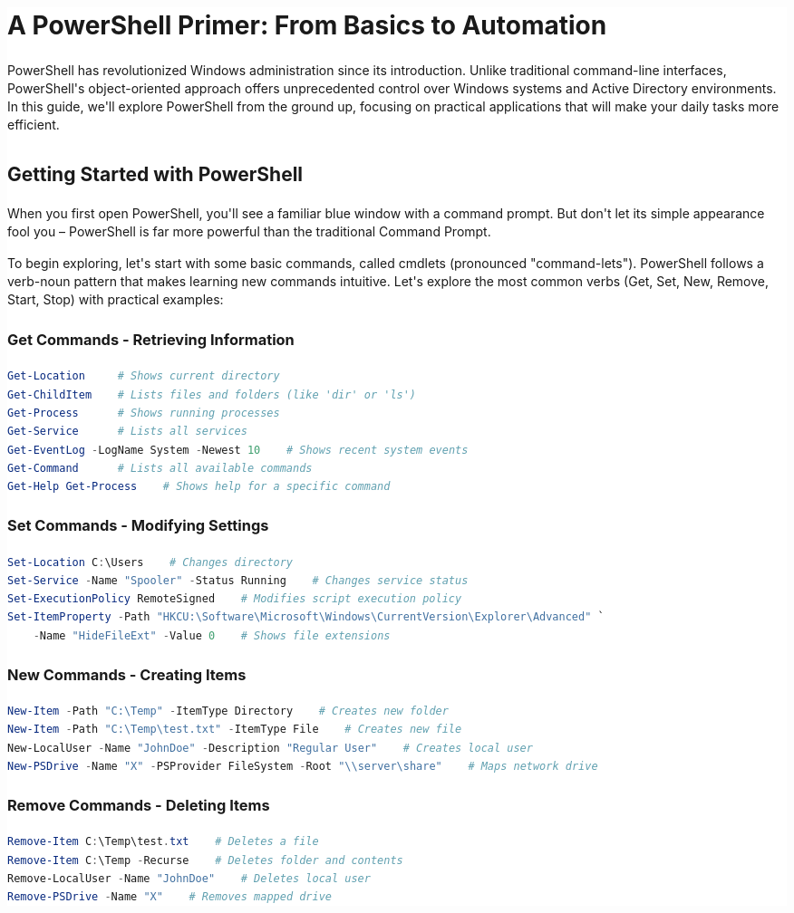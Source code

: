 # A PowerShell Primer: From Basics to Automation

PowerShell has revolutionized Windows administration since its introduction. Unlike traditional command-line interfaces, PowerShell's object-oriented approach offers unprecedented control over Windows systems and Active Directory environments. In this guide, we'll explore PowerShell from the ground up, focusing on practical applications that will make your daily tasks more efficient.

## Getting Started with PowerShell

When you first open PowerShell, you'll see a familiar blue window with a command prompt. But don't let its simple appearance fool you – PowerShell is far more powerful than the traditional Command Prompt. 

To begin exploring, let's start with some basic commands, called cmdlets (pronounced "command-lets"). PowerShell follows a verb-noun pattern that makes learning new commands intuitive. Let's explore the most common verbs (Get, Set, New, Remove, Start, Stop) with practical examples:

### Get Commands - Retrieving Information
```powershell
Get-Location     # Shows current directory
Get-ChildItem    # Lists files and folders (like 'dir' or 'ls')
Get-Process      # Shows running processes
Get-Service      # Lists all services
Get-EventLog -LogName System -Newest 10    # Shows recent system events
Get-Command      # Lists all available commands
Get-Help Get-Process    # Shows help for a specific command
```

### Set Commands - Modifying Settings
```powershell
Set-Location C:\Users    # Changes directory
Set-Service -Name "Spooler" -Status Running    # Changes service status
Set-ExecutionPolicy RemoteSigned    # Modifies script execution policy
Set-ItemProperty -Path "HKCU:\Software\Microsoft\Windows\CurrentVersion\Explorer\Advanced" `
    -Name "HideFileExt" -Value 0    # Shows file extensions
```

### New Commands - Creating Items
```powershell
New-Item -Path "C:\Temp" -ItemType Directory    # Creates new folder
New-Item -Path "C:\Temp\test.txt" -ItemType File    # Creates new file
New-LocalUser -Name "JohnDoe" -Description "Regular User"    # Creates local user
New-PSDrive -Name "X" -PSProvider FileSystem -Root "\\server\share"    # Maps network drive
```

### Remove Commands - Deleting Items
```powershell
Remove-Item C:\Temp\test.txt    # Deletes a file
Remove-Item C:\Temp -Recurse    # Deletes folder and contents
Remove-LocalUser -Name "JohnDoe"    # Deletes local user
Remove-PSDrive -Name "X"    # Removes mapped drive
```
